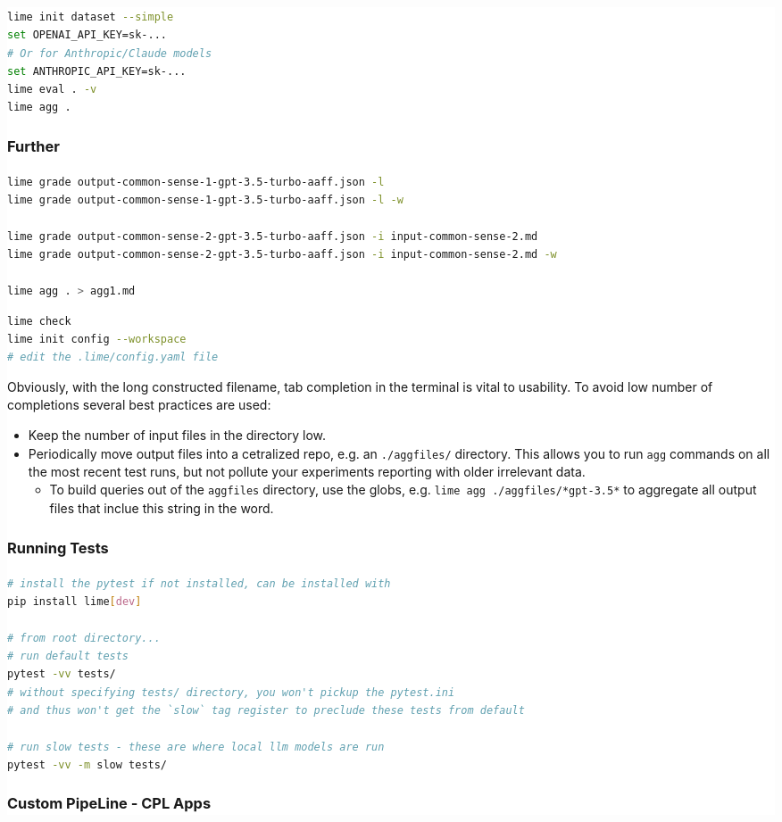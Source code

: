 ```bash
lime init dataset --simple
set OPENAI_API_KEY=sk-...
# Or for Anthropic/Claude models
set ANTHROPIC_API_KEY=sk-...
lime eval . -v
lime agg .
```

### Further

```bash
lime grade output-common-sense-1-gpt-3.5-turbo-aaff.json -l
lime grade output-common-sense-1-gpt-3.5-turbo-aaff.json -l -w

lime grade output-common-sense-2-gpt-3.5-turbo-aaff.json -i input-common-sense-2.md
lime grade output-common-sense-2-gpt-3.5-turbo-aaff.json -i input-common-sense-2.md -w

lime agg . > agg1.md
```

```bash
lime check
lime init config --workspace
# edit the .lime/config.yaml file

```

Obviously, with the long constructed filename, tab completion in the terminal is vital to usability. To avoid low number of completions several best practices are used:

- Keep the number of input files in the directory low.
- Periodically move output files into a cetralized repo, e.g. an `./aggfiles/` directory. This allows you to run `agg` commands on all the most recent test runs, but not pollute your experiments reporting with older irrelevant data.
  - To build queries out of the `aggfiles` directory, use the globs, e.g. `lime agg ./aggfiles/*gpt-3.5*` to aggregate all output files that inclue this string in the word.

### Running Tests

```bash
# install the pytest if not installed, can be installed with
pip install lime[dev]

# from root directory...
# run default tests
pytest -vv tests/
# without specifying tests/ directory, you won't pickup the pytest.ini
# and thus won't get the `slow` tag register to preclude these tests from default

# run slow tests - these are where local llm models are run
pytest -vv -m slow tests/
```

### Custom PipeLine - CPL Apps

